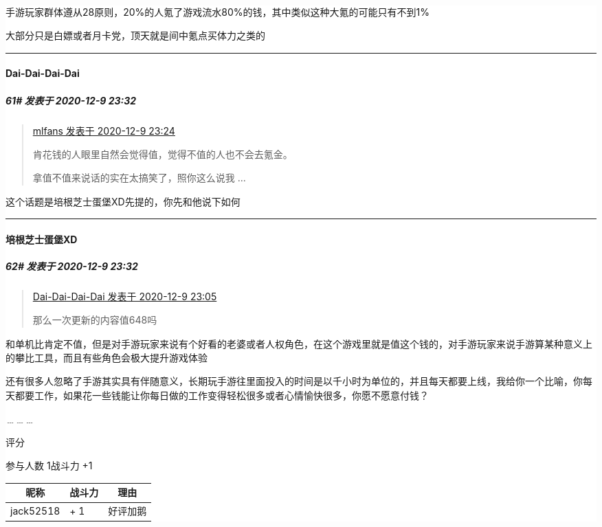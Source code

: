 


手游玩家群体遵从28原则，20%的人氪了游戏流水80%的钱，其中类似这种大氪的可能只有不到1%


大部分只是白嫖或者月卡党，顶天就是间中氪点买体力之类的







*****

####  Dai-Dai-Dai-Dai  
##### 61#       发表于 2020-12-9 23:32



<blockquote><a href="httphttps://bbs.saraba1st.com/2b/forum.php?mod=redirect&amp;goto=findpost&amp;pid=49666738&amp;ptid=1976619" target="_blank">mlfans 发表于 2020-12-9 23:24</a>

肯花钱的人眼里自然会觉得值，觉得不值的人也不会去氪金。


拿值不值来说话的实在太搞笑了，照你这么说我 ...</blockquote>
这个话题是培根芝士蛋堡XD先提的，你先和他说下如何







*****

####  培根芝士蛋堡XD  
##### 62#       发表于 2020-12-9 23:32



<blockquote><a href="httphttps://bbs.saraba1st.com/2b/forum.php?mod=redirect&amp;goto=findpost&amp;pid=49666540&amp;ptid=1976619" target="_blank">Dai-Dai-Dai-Dai 发表于 2020-12-9 23:05</a>

那么一次更新的内容值648吗</blockquote>
和单机比肯定不值，但是对手游玩家来说有个好看的老婆或者人权角色，在这个游戏里就是值这个钱的，对手游玩家来说手游算某种意义上的攀比工具，而且有些角色会极大提升游戏体验

还有很多人忽略了手游其实具有伴随意义，长期玩手游往里面投入的时间是以千小时为单位的，并且每天都要上线，我给你一个比喻，你每天都要工作，如果花一些钱能让你每日做的工作变得轻松很多或者心情愉快很多，你愿不愿意付钱？



﹍﹍﹍

评分





 参与人数 1战斗力 +1

|昵称|战斗力|理由|
|----|---|---|
| jack52518| + 1|好评加鹅|
